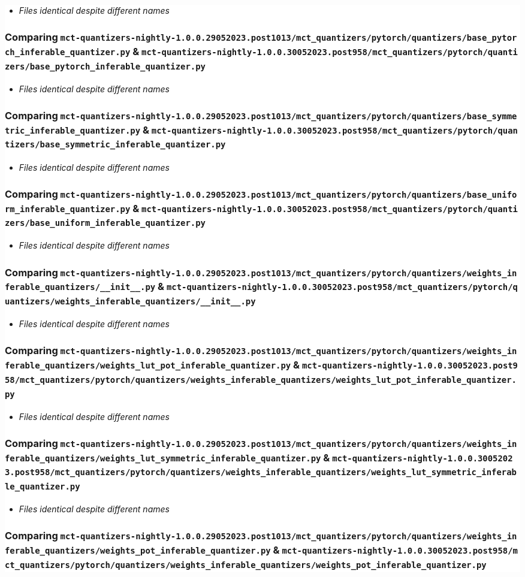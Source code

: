 * *Files identical despite different names*

### Comparing `mct-quantizers-nightly-1.0.0.29052023.post1013/mct_quantizers/pytorch/quantizers/base_pytorch_inferable_quantizer.py` & `mct-quantizers-nightly-1.0.0.30052023.post958/mct_quantizers/pytorch/quantizers/base_pytorch_inferable_quantizer.py`

 * *Files identical despite different names*

### Comparing `mct-quantizers-nightly-1.0.0.29052023.post1013/mct_quantizers/pytorch/quantizers/base_symmetric_inferable_quantizer.py` & `mct-quantizers-nightly-1.0.0.30052023.post958/mct_quantizers/pytorch/quantizers/base_symmetric_inferable_quantizer.py`

 * *Files identical despite different names*

### Comparing `mct-quantizers-nightly-1.0.0.29052023.post1013/mct_quantizers/pytorch/quantizers/base_uniform_inferable_quantizer.py` & `mct-quantizers-nightly-1.0.0.30052023.post958/mct_quantizers/pytorch/quantizers/base_uniform_inferable_quantizer.py`

 * *Files identical despite different names*

### Comparing `mct-quantizers-nightly-1.0.0.29052023.post1013/mct_quantizers/pytorch/quantizers/weights_inferable_quantizers/__init__.py` & `mct-quantizers-nightly-1.0.0.30052023.post958/mct_quantizers/pytorch/quantizers/weights_inferable_quantizers/__init__.py`

 * *Files identical despite different names*

### Comparing `mct-quantizers-nightly-1.0.0.29052023.post1013/mct_quantizers/pytorch/quantizers/weights_inferable_quantizers/weights_lut_pot_inferable_quantizer.py` & `mct-quantizers-nightly-1.0.0.30052023.post958/mct_quantizers/pytorch/quantizers/weights_inferable_quantizers/weights_lut_pot_inferable_quantizer.py`

 * *Files identical despite different names*

### Comparing `mct-quantizers-nightly-1.0.0.29052023.post1013/mct_quantizers/pytorch/quantizers/weights_inferable_quantizers/weights_lut_symmetric_inferable_quantizer.py` & `mct-quantizers-nightly-1.0.0.30052023.post958/mct_quantizers/pytorch/quantizers/weights_inferable_quantizers/weights_lut_symmetric_inferable_quantizer.py`

 * *Files identical despite different names*

### Comparing `mct-quantizers-nightly-1.0.0.29052023.post1013/mct_quantizers/pytorch/quantizers/weights_inferable_quantizers/weights_pot_inferable_quantizer.py` & `mct-quantizers-nightly-1.0.0.30052023.post958/mct_quantizers/pytorch/quantizers/weights_inferable_quantizers/weights_pot_inferable_quantizer.py`
